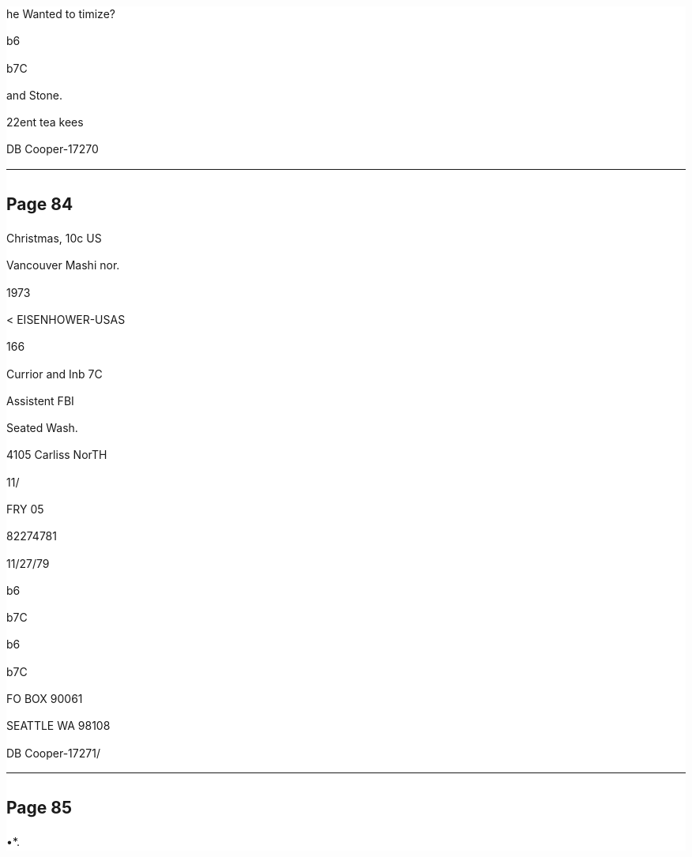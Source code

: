 he Wanted to timize?

b6

b7C

and Stone.

22ent tea kees

DB Cooper-17270

---

## Page 84

Christmas, 10c US

Vancouver Mashi nor.

1973

< EISENHOWER-USAS

166

Currior and Inb 7C

Assistent FBI

Seated Wash.

4105 Carliss NorTH

11/

FRY 05

82274781

11/27/79

b6

b7C

b6

b7C

FO BOX 90061

SEATTLE WA 98108

DB Cooper-17271/

---

## Page 85

•*.
